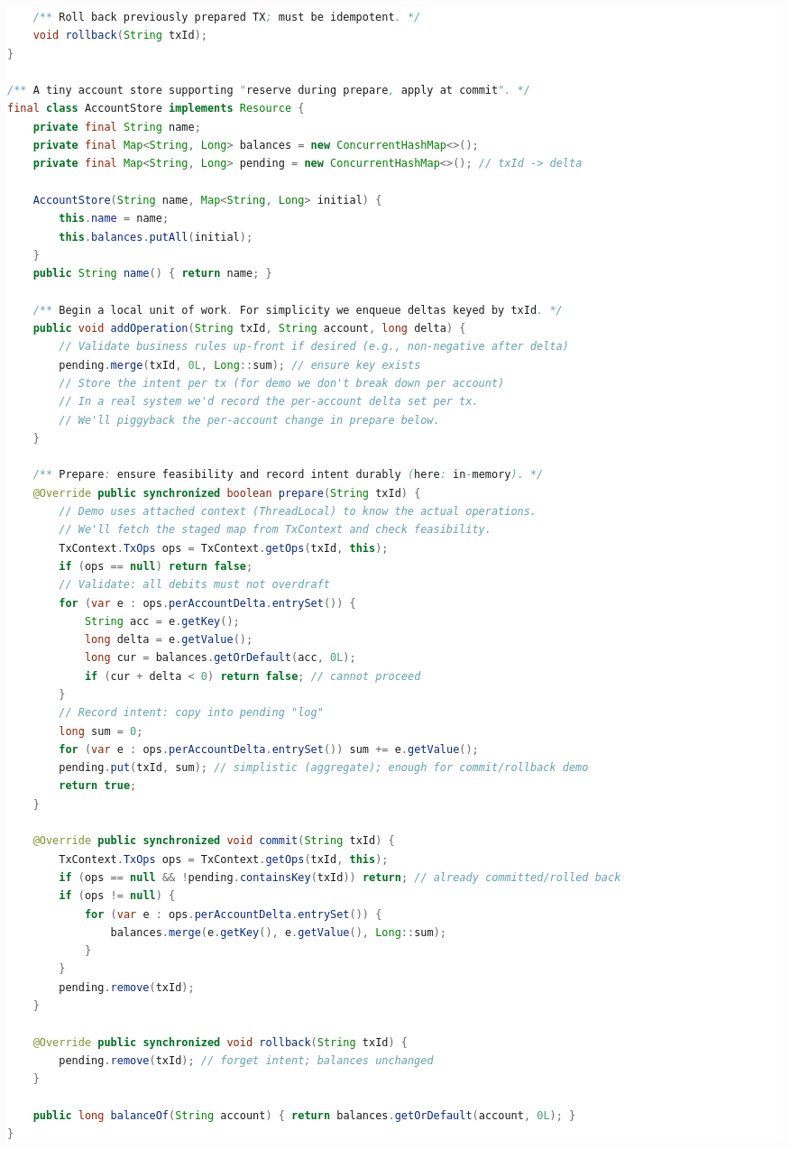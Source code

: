 ```java
    /** Roll back previously prepared TX; must be idempotent. */
    void rollback(String txId);
}

/** A tiny account store supporting "reserve during prepare, apply at commit". */
final class AccountStore implements Resource {
    private final String name;
    private final Map<String, Long> balances = new ConcurrentHashMap<>();
    private final Map<String, Long> pending = new ConcurrentHashMap<>(); // txId -> delta

    AccountStore(String name, Map<String, Long> initial) {
        this.name = name;
        this.balances.putAll(initial);
    }
    public String name() { return name; }

    /** Begin a local unit of work. For simplicity we enqueue deltas keyed by txId. */
    public void addOperation(String txId, String account, long delta) {
        // Validate business rules up-front if desired (e.g., non-negative after delta)
        pending.merge(txId, 0L, Long::sum); // ensure key exists
        // Store the intent per tx (for demo we don't break down per account)
        // In a real system we'd record the per-account delta set per tx.
        // We'll piggyback the per-account change in prepare below.
    }

    /** Prepare: ensure feasibility and record intent durably (here: in-memory). */
    @Override public synchronized boolean prepare(String txId) {
        // Demo uses attached context (ThreadLocal) to know the actual operations.
        // We'll fetch the staged map from TxContext and check feasibility.
        TxContext.TxOps ops = TxContext.getOps(txId, this);
        if (ops == null) return false;
        // Validate: all debits must not overdraft
        for (var e : ops.perAccountDelta.entrySet()) {
            String acc = e.getKey();
            long delta = e.getValue();
            long cur = balances.getOrDefault(acc, 0L);
            if (cur + delta < 0) return false; // cannot proceed
        }
        // Record intent: copy into pending "log"
        long sum = 0;
        for (var e : ops.perAccountDelta.entrySet()) sum += e.getValue();
        pending.put(txId, sum); // simplistic (aggregate); enough for commit/rollback demo
        return true;
    }

    @Override public synchronized void commit(String txId) {
        TxContext.TxOps ops = TxContext.getOps(txId, this);
        if (ops == null && !pending.containsKey(txId)) return; // already committed/rolled back
        if (ops != null) {
            for (var e : ops.perAccountDelta.entrySet()) {
                balances.merge(e.getKey(), e.getValue(), Long::sum);
            }
        }
        pending.remove(txId);
    }

    @Override public synchronized void rollback(String txId) {
        pending.remove(txId); // forget intent; balances unchanged
    }

    public long balanceOf(String account) { return balances.getOrDefault(account, 0L); }
}

```